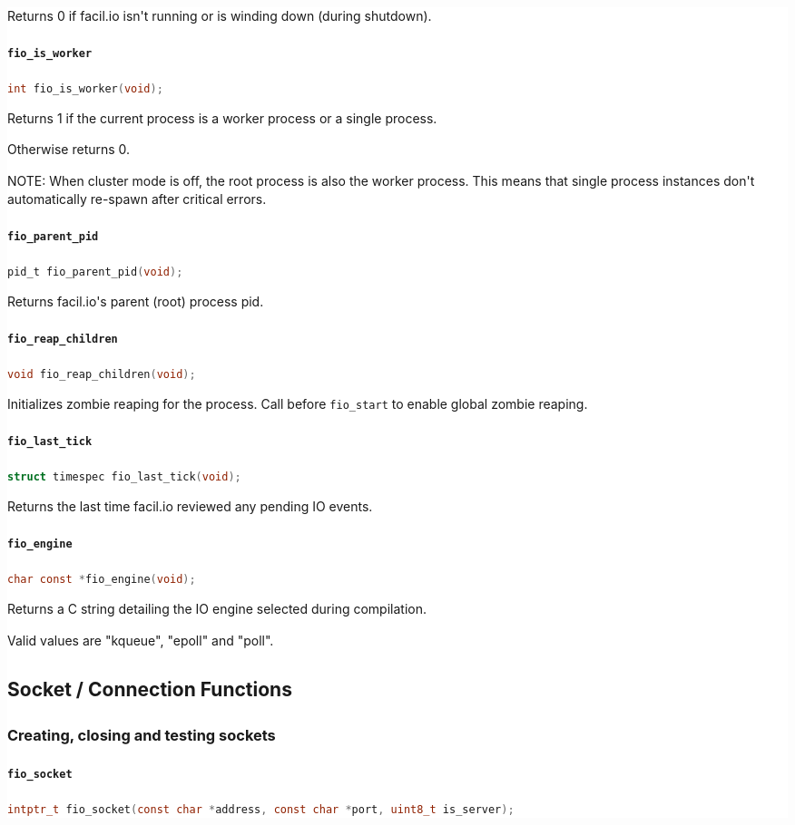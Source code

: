 Returns 0 if facil.io isn't running or is winding down (during shutdown).

#### `fio_is_worker`

```c
int fio_is_worker(void);
```

Returns 1 if the current process is a worker process or a single process.

Otherwise returns 0.

NOTE: When cluster mode is off, the root process is also the worker process. This means that single process instances don't automatically re-spawn after critical errors.


#### `fio_parent_pid`

```c
pid_t fio_parent_pid(void);
```

Returns facil.io's parent (root) process pid.

#### `fio_reap_children`

```c
void fio_reap_children(void);
```

Initializes zombie reaping for the process. Call before `fio_start` to enable
global zombie reaping.

#### `fio_last_tick`

```c
struct timespec fio_last_tick(void);
```

Returns the last time facil.io reviewed any pending IO events.

#### `fio_engine`

```c
char const *fio_engine(void);
```

Returns a C string detailing the IO engine selected during compilation.

Valid values are "kqueue", "epoll" and "poll".

## Socket / Connection Functions

### Creating, closing and testing sockets

#### `fio_socket`

```c
intptr_t fio_socket(const char *address, const char *port, uint8_t is_server);
```
